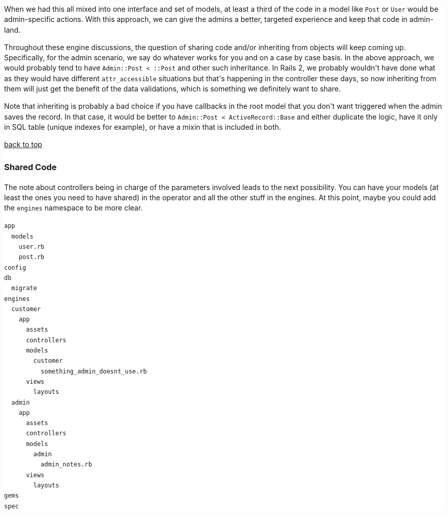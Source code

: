 When we had this all mixed into one interface and set of models, at least a third of the code in a model like `Post` or `User` would be admin-specific actions. With this approach, we can give the admins a better, targeted experience and keep that code in admin-land.

Throughout these engine discussions, the question of sharing code and/or inheriting from objects will keep coming up. Specifically, for the admin scenario, we say do whatever works for you and on a case by case basis. In the above approach, we would probably tend to have `Admin::Post < ::Post` and other such inheritance. In Rails 2, we probably wouldn't have done what as they would have different `attr_accessible` situations but that's happening in the controller these days, so now inheriting from them will just get the benefit of the data validations, which is something we definitely want to share.

Note that inheriting is probably a bad choice if you have callbacks in the root model that you don't want triggered when the admin saves the record. In that case, it would be better to `Admin::Post < ActiveRecord::Base` and either duplicate the logic, have it only in SQL table (unique indexes for example), or have a mixin that is included in both.

[back to top](#top)
<a name="shared-code"></a>
### Shared Code

The note about controllers being in charge of the parameters involved leads to the next possibility. You can have your models (at least the ones you need to have shared) in the operator and all the other stuff in the engines. At this point, maybe you could add the `engines` namespace to be more clear.

```
app
  models
    user.rb
    post.rb
config
db
  migrate
engines
  customer
    app
      assets
      controllers
      models
        customer
          something_admin_doesnt_use.rb
      views
        layouts
  admin
    app
      assets
      controllers
      models
        admin
          admin_notes.rb
      views
        layouts
gems
spec
```
